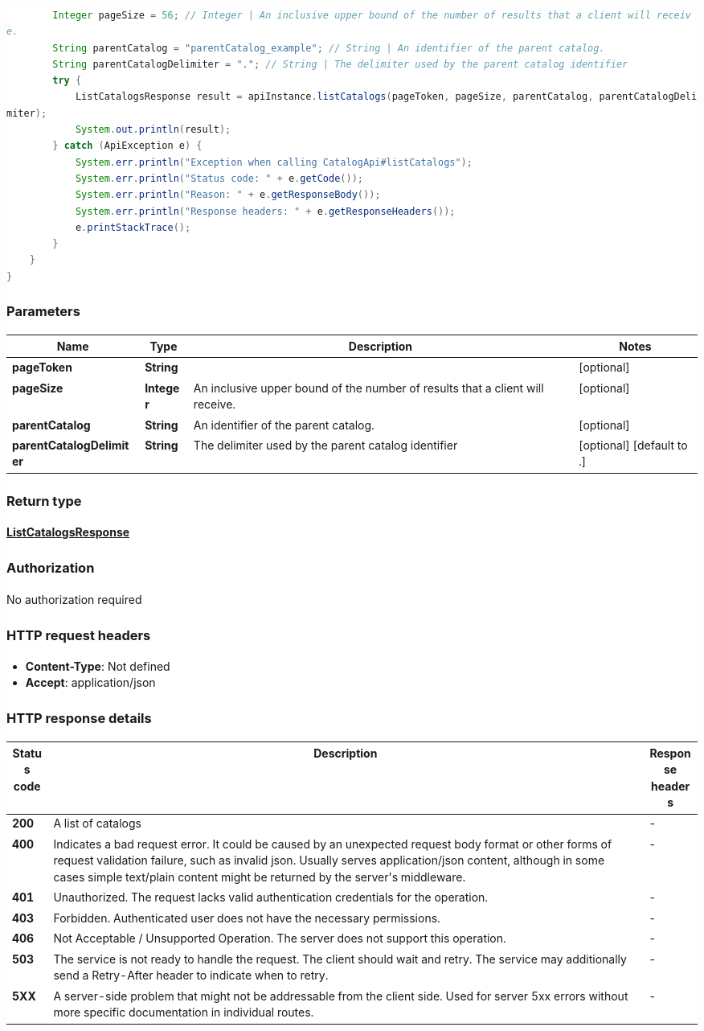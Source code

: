 ```java
        Integer pageSize = 56; // Integer | An inclusive upper bound of the number of results that a client will receive.
        String parentCatalog = "parentCatalog_example"; // String | An identifier of the parent catalog.
        String parentCatalogDelimiter = "."; // String | The delimiter used by the parent catalog identifier
        try {
            ListCatalogsResponse result = apiInstance.listCatalogs(pageToken, pageSize, parentCatalog, parentCatalogDelimiter);
            System.out.println(result);
        } catch (ApiException e) {
            System.err.println("Exception when calling CatalogApi#listCatalogs");
            System.err.println("Status code: " + e.getCode());
            System.err.println("Reason: " + e.getResponseBody());
            System.err.println("Response headers: " + e.getResponseHeaders());
            e.printStackTrace();
        }
    }
}
```

### Parameters


| Name | Type | Description  | Notes |
|------------- | ------------- | ------------- | -------------|
| **pageToken** | **String**|  | [optional] |
| **pageSize** | **Integer**| An inclusive upper bound of the number of results that a client will receive. | [optional] |
| **parentCatalog** | **String**| An identifier of the parent catalog. | [optional] |
| **parentCatalogDelimiter** | **String**| The delimiter used by the parent catalog identifier | [optional] [default to .] |

### Return type

[**ListCatalogsResponse**](ListCatalogsResponse.md)

### Authorization

No authorization required

### HTTP request headers

- **Content-Type**: Not defined
- **Accept**: application/json


### HTTP response details
| Status code | Description | Response headers |
|-------------|-------------|------------------|
| **200** | A list of catalogs |  -  |
| **400** | Indicates a bad request error. It could be caused by an unexpected request body format or other forms of request validation failure, such as invalid json. Usually serves application/json content, although in some cases simple text/plain content might be returned by the server&#39;s middleware. |  -  |
| **401** | Unauthorized. The request lacks valid authentication credentials for the operation. |  -  |
| **403** | Forbidden. Authenticated user does not have the necessary permissions. |  -  |
| **406** | Not Acceptable / Unsupported Operation. The server does not support this operation. |  -  |
| **503** | The service is not ready to handle the request. The client should wait and retry. The service may additionally send a Retry-After header to indicate when to retry. |  -  |
| **5XX** | A server-side problem that might not be addressable from the client side. Used for server 5xx errors without more specific documentation in individual routes. |  -  |

